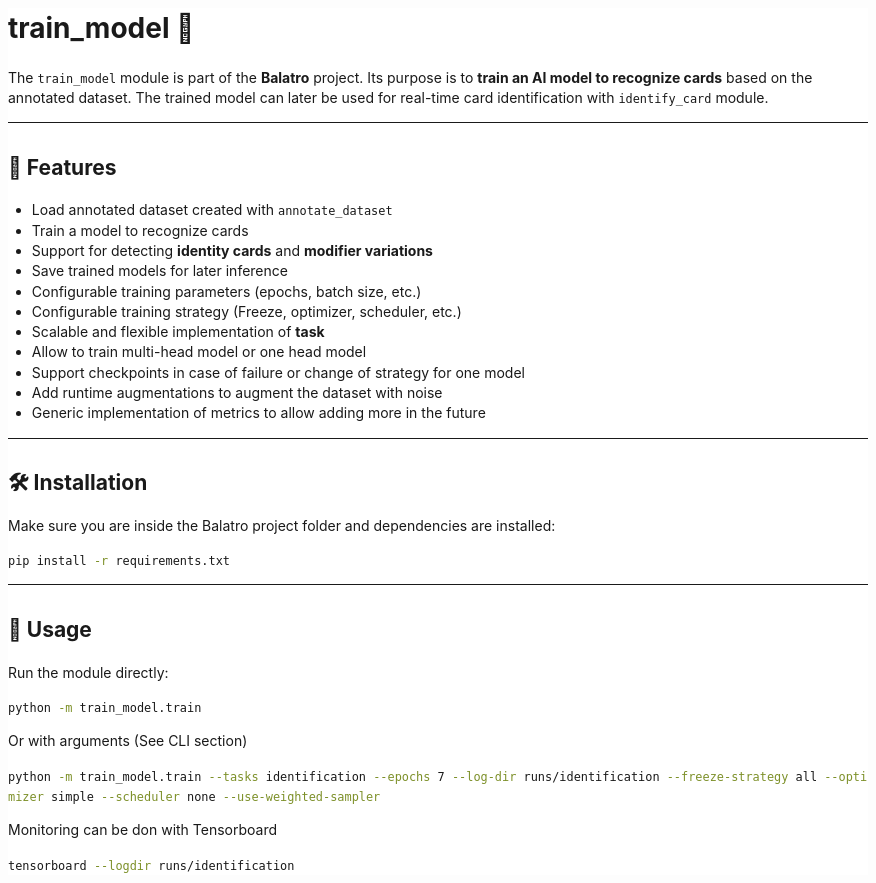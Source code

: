 # train_model 🧠

The `train_model` module is part of the **Balatro** project.
Its purpose is to **train an AI model to recognize cards** based on the annotated dataset.
The trained model can later be used for real-time card identification with `identify_card` module.

---

## 🚀 Features

* Load annotated dataset created with `annotate_dataset`
* Train a model to recognize cards
* Support for detecting **identity cards** and **modifier variations**
* Save trained models for later inference
* Configurable training parameters (epochs, batch size, etc.)
* Configurable training strategy (Freeze, optimizer, scheduler, etc.)
* Scalable and flexible implementation of **task**
* Allow to train multi-head model or one head model
* Support checkpoints in case of failure or change of strategy for one model
* Add runtime augmentations to augment the dataset with noise
* Generic implementation of metrics to allow adding more in the future

---

## 🛠 Installation

Make sure you are inside the Balatro project folder and dependencies are installed:

```bash
pip install -r requirements.txt
```

---

## 🎯 Usage

Run the module directly:

```bash
python -m train_model.train
```

Or with arguments (See CLI section)

```bash
python -m train_model.train --tasks identification --epochs 7 --log-dir runs/identification --freeze-strategy all --optimizer simple --scheduler none --use-weighted-sampler
```

Monitoring can be don with Tensorboard

```bash
tensorboard --logdir runs/identification
```

